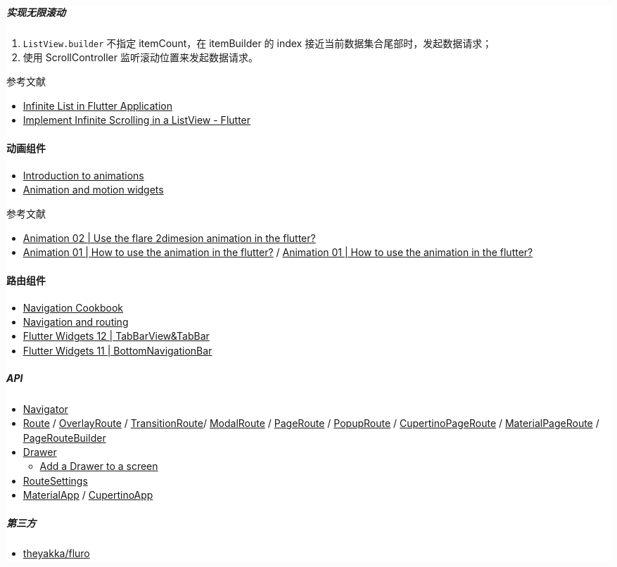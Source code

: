 ##### 实现无限滚动

1. `ListView.builder` 不指定 itemCount，在 itemBuilder 的 index 接近当前数据集合尾部时，发起数据请求；
2. 使用 ScrollController 监听滚动位置来发起数据请求。

参考文献

- [Infinite List in Flutter Application](https://stackoverflow.com/questions/53114867/infinite-list-in-flutter-application)
- [Implement Infinite Scrolling in a ListView - Flutter](https://codinglatte.com/posts/flutter/listview-infinite-scrolling-in-flutter/)

#### 动画组件

- [Introduction to animations](https://flutter.dev/docs/development/ui/animations)
- [Animation and motion widgets](https://flutter.dev/docs/development/ui/widgets/animation)

参考文献

- [Animation 02 | Use the flare 2dimesion animation in the flutter?](https://medium.com/flutteropen/animation-02-use-the-flare-animation-in-the-flutter-5fa89dd74c54)
- [Animation 01 | How to use the animation in the flutter?](https://medium.com/flutteropen/animation-01-how-to-use-the-animation-in-the-flutter-e3ef7043f940) / [Animation 01 | How to use the animation in the flutter?](https://medium.com/@niebin312/animation-01-how-to-use-the-animation-in-the-flutter-4aded89396f9)

#### 路由组件

- [Navigation Cookbook](https://flutter.dev/docs/cookbook#navigation)
- [Navigation and routing](https://flutter.dev/docs/development/ui/navigation)
- [Flutter Widgets 12 | TabBarView&TabBar](https://medium.com/flutteropen/flutter-widgets-12-tabbarview-tabbar-4cdc2112991a)
- [Flutter Widgets 11 | BottomNavigationBar](https://medium.com/flutteropen/flutter-widgets-11-bottomnavigationbar-3531d625fa0c)

##### API

- [Navigator](https://api.flutter.dev/flutter/widgets/Navigator-class.html)
- [Route](https://api.flutter.dev/flutter/widgets/Route-class.html) / [OverlayRoute](https://api.flutter.dev/flutter/widgets/OverlayRoute-class.html) / [TransitionRoute](https://api.flutter.dev/flutter/widgets/TransitionRoute-class.html)/ [ModalRoute](https://api.flutter.dev/flutter/widgets/ModalRoute-class.html) / [PageRoute](https://api.flutter.dev/flutter/widgets/PageRoute-class.html) / [PopupRoute](https://api.flutter.dev/flutter/widgets/PopupRoute-class.html) / [CupertinoPageRoute](https://api.flutter.dev/flutter/cupertino/CupertinoPageRoute-class.html) / [MaterialPageRoute](https://api.flutter.dev/flutter/material/MaterialPageRoute-class.html) / [PageRouteBuilder](https://api.flutter.dev/flutter/widgets/PageRouteBuilder-class.html)
- [Drawer](https://api.flutter.dev/flutter/material/Drawer-class.html)
    - [Add a Drawer to a screen](https://flutter.dev/docs/cookbook/design/drawer)
- [RouteSettings](https://api.flutter.dev/flutter/widgets/RouteSettings-class.html)
- [MaterialApp](https://api.flutter.dev/flutter/material/MaterialApp-class.html) / [CupertinoApp](https://api.flutter.dev/flutter/cupertino/CupertinoApp-class.html)

##### 第三方

- [theyakka/fluro](https://pub.flutter-io.cn/packages/fluro)
